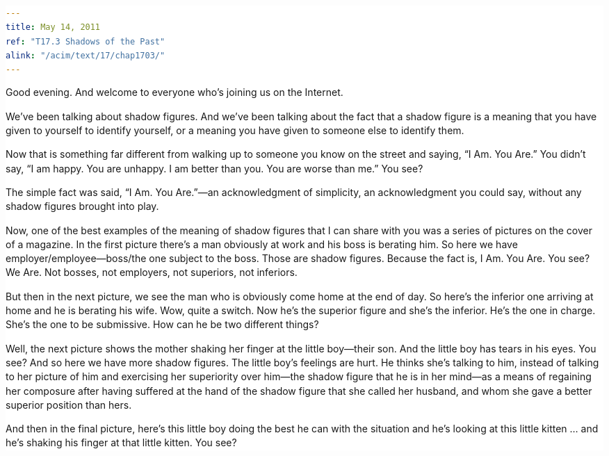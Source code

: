 ```yaml
---
title: May 14, 2011
ref: "T17.3 Shadows of the Past"
alink: "/acim/text/17/chap1703/"
---
```


Good evening. And welcome to everyone who&rsquo;s joining us on the
Internet.

We&rsquo;ve been talking about shadow figures. And we&rsquo;ve been
talking about the fact that a shadow figure is a meaning that you have
given to yourself to identify yourself, or a meaning you have given to
someone else to identify them.

Now that is something far different from walking up to someone you know
on the street and saying, &ldquo;I Am. You Are.&rdquo; You didn&rsquo;t
say, &ldquo;I am happy. You are unhappy. I am better than you. You are
worse than me.&rdquo; You see?

The simple fact was said, &ldquo;I Am. You Are.&rdquo;&mdash;an
acknowledgment of simplicity, an acknowledgment you could say, without
any shadow figures brought into play.

Now, one of the best examples of the meaning of shadow figures that I
can share with you was a series of pictures on the cover of a magazine.
In the first picture there&rsquo;s a man obviously at work and his boss
is berating him. So here we have employer/employee&mdash;boss/the one
subject to the boss. Those are shadow figures. Because the fact is, I
Am. You Are. You see? We Are. Not bosses, not employers, not superiors,
not inferiors.

But then in the next picture, we see the man who is obviously come home
at the end of day. So here&rsquo;s the inferior one arriving at home and
he is berating his wife. Wow, quite a switch. Now he&rsquo;s the
superior figure and she&rsquo;s the inferior. He&rsquo;s the one in
charge. She&rsquo;s the one to be submissive. How can he be two
different things?

Well, the next picture shows the mother shaking her finger at the little
boy&mdash;their son. And the little boy has tears in his eyes. You see?
And so here we have more shadow figures. The little boy&rsquo;s feelings
are hurt. He thinks she&rsquo;s talking to him, instead of talking to
her picture of him and exercising her superiority over him&mdash;the
shadow figure that he is in her mind&mdash;as a means of regaining her
composure after having suffered at the hand of the shadow figure that
she called her husband, and whom she gave a better superior position
than hers.

And then in the final picture, here&rsquo;s this little boy doing the
best he can with the situation and he&rsquo;s looking at this little
kitten &hellip; and he&rsquo;s shaking his finger at that little kitten.
You see?
